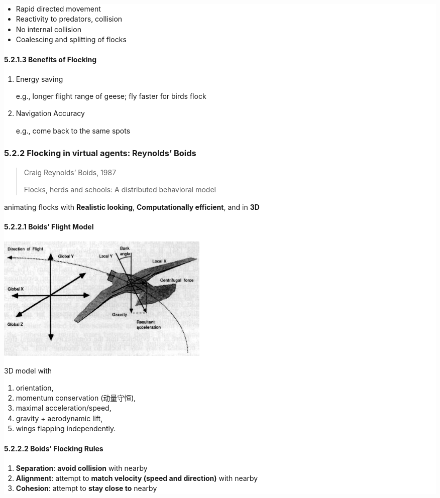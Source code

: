 - Rapid directed movement
- Reactivity to predators, collision
- No internal collision
- Coalescing and splitting of flocks

#### 5.2.1.3 Benefits of Flocking

1. Energy saving

   e.g., longer flight range of geese; fly faster for birds flock

2. Navigation Accuracy

   e.g., come back to the same spots

### 5.2.2 Flocking in virtual agents: Reynolds’ Boids

> Craig Reynolds’ Boids, 1987
>
> Flocks, herds and schools: A distributed behavioral model

animating flocks with **Realistic looking**, **Computationally efficient**, and in **3D**

#### 5.2.2.1 Boids’ Flight Model

<img src="./pics/dis/w5_flight_rules.jpg" alt="w5_flight_rules" style="zoom:80%;" />

3D model with 

1. orientation, 
2. momentum conservation (动量守恒), 
3. maximal acceleration/speed, 
4. gravity + aerodynamic lift,
5. wings flapping independently.

#### 5.2.2.2 Boids’ Flocking Rules

1. **Separation**: **avoid collision** with nearby
2. **Alignment**: attempt to **match velocity (speed and direction)**
   with nearby
3. **Cohesion**: attempt to **stay close to** nearby
